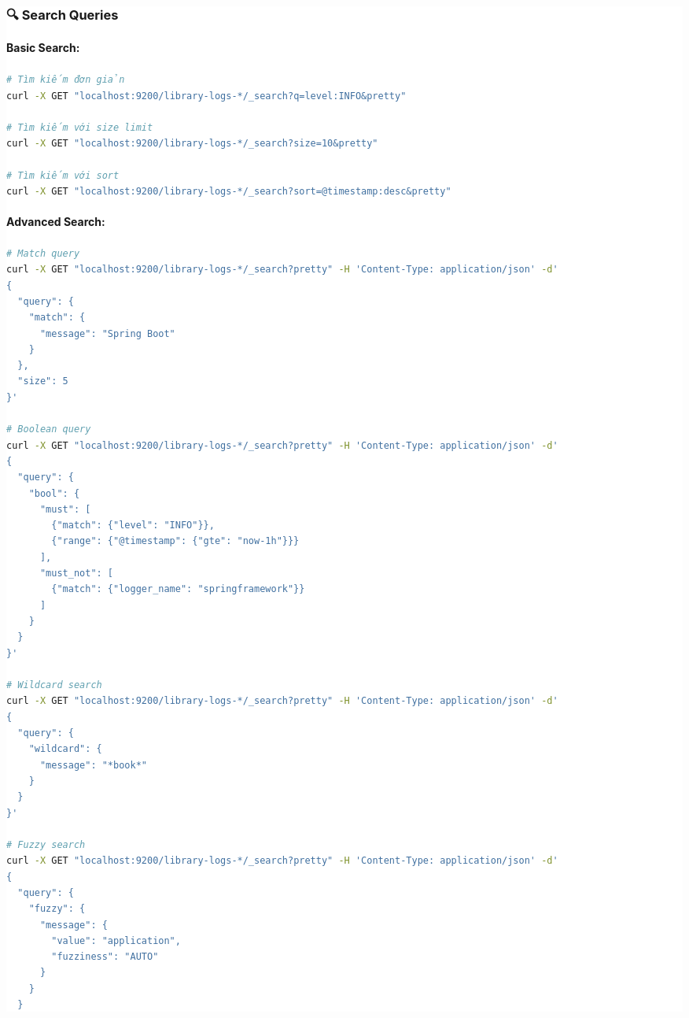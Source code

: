 ### **🔍 Search Queries**

#### **Basic Search:**
```bash
# Tìm kiếm đơn giản
curl -X GET "localhost:9200/library-logs-*/_search?q=level:INFO&pretty"

# Tìm kiếm với size limit
curl -X GET "localhost:9200/library-logs-*/_search?size=10&pretty"

# Tìm kiếm với sort
curl -X GET "localhost:9200/library-logs-*/_search?sort=@timestamp:desc&pretty"
```

#### **Advanced Search:**
```bash
# Match query
curl -X GET "localhost:9200/library-logs-*/_search?pretty" -H 'Content-Type: application/json' -d'
{
  "query": {
    "match": {
      "message": "Spring Boot"
    }
  },
  "size": 5
}'

# Boolean query
curl -X GET "localhost:9200/library-logs-*/_search?pretty" -H 'Content-Type: application/json' -d'
{
  "query": {
    "bool": {
      "must": [
        {"match": {"level": "INFO"}},
        {"range": {"@timestamp": {"gte": "now-1h"}}}
      ],
      "must_not": [
        {"match": {"logger_name": "springframework"}}
      ]
    }
  }
}'

# Wildcard search
curl -X GET "localhost:9200/library-logs-*/_search?pretty" -H 'Content-Type: application/json' -d'
{
  "query": {
    "wildcard": {
      "message": "*book*"
    }
  }
}'

# Fuzzy search
curl -X GET "localhost:9200/library-logs-*/_search?pretty" -H 'Content-Type: application/json' -d'
{
  "query": {
    "fuzzy": {
      "message": {
        "value": "application",
        "fuzziness": "AUTO"
      }
    }
  }
```